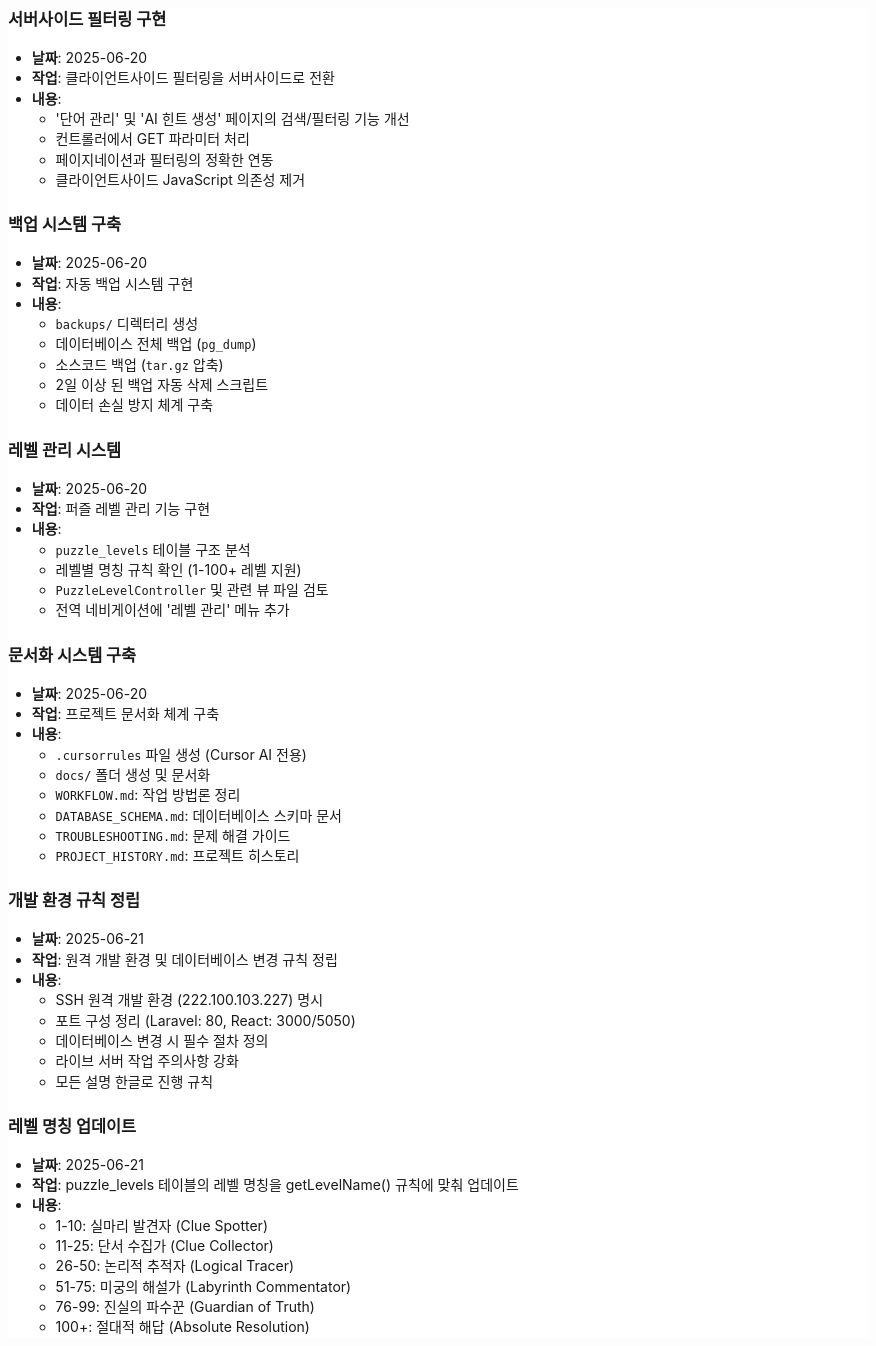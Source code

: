 ### 서버사이드 필터링 구현
- **날짜**: 2025-06-20
- **작업**: 클라이언트사이드 필터링을 서버사이드로 전환
- **내용**:
  - '단어 관리' 및 'AI 힌트 생성' 페이지의 검색/필터링 기능 개선
  - 컨트롤러에서 GET 파라미터 처리
  - 페이지네이션과 필터링의 정확한 연동
  - 클라이언트사이드 JavaScript 의존성 제거

### 백업 시스템 구축
- **날짜**: 2025-06-20
- **작업**: 자동 백업 시스템 구현
- **내용**:
  - `backups/` 디렉터리 생성
  - 데이터베이스 전체 백업 (`pg_dump`)
  - 소스코드 백업 (`tar.gz` 압축)
  - 2일 이상 된 백업 자동 삭제 스크립트
  - 데이터 손실 방지 체계 구축

### 레벨 관리 시스템
- **날짜**: 2025-06-20
- **작업**: 퍼즐 레벨 관리 기능 구현
- **내용**:
  - `puzzle_levels` 테이블 구조 분석
  - 레벨별 명칭 규칙 확인 (1-100+ 레벨 지원)
  - `PuzzleLevelController` 및 관련 뷰 파일 검토
  - 전역 네비게이션에 '레벨 관리' 메뉴 추가

### 문서화 시스템 구축
- **날짜**: 2025-06-20
- **작업**: 프로젝트 문서화 체계 구축
- **내용**:
  - `.cursorrules` 파일 생성 (Cursor AI 전용)
  - `docs/` 폴더 생성 및 문서화
  - `WORKFLOW.md`: 작업 방법론 정리
  - `DATABASE_SCHEMA.md`: 데이터베이스 스키마 문서
  - `TROUBLESHOOTING.md`: 문제 해결 가이드
  - `PROJECT_HISTORY.md`: 프로젝트 히스토리

### 개발 환경 규칙 정립
- **날짜**: 2025-06-21
- **작업**: 원격 개발 환경 및 데이터베이스 변경 규칙 정립
- **내용**:
  - SSH 원격 개발 환경 (222.100.103.227) 명시
  - 포트 구성 정리 (Laravel: 80, React: 3000/5050)
  - 데이터베이스 변경 시 필수 절차 정의
  - 라이브 서버 작업 주의사항 강화
  - 모든 설명 한글로 진행 규칙

### 레벨 명칭 업데이트
- **날짜**: 2025-06-21
- **작업**: puzzle_levels 테이블의 레벨 명칭을 getLevelName() 규칙에 맞춰 업데이트
- **내용**:
  - 1-10: 실마리 발견자 (Clue Spotter)
  - 11-25: 단서 수집가 (Clue Collector)
  - 26-50: 논리적 추적자 (Logical Tracer)
  - 51-75: 미궁의 해설가 (Labyrinth Commentator)
  - 76-99: 진실의 파수꾼 (Guardian of Truth)
  - 100+: 절대적 해답 (Absolute Resolution)
